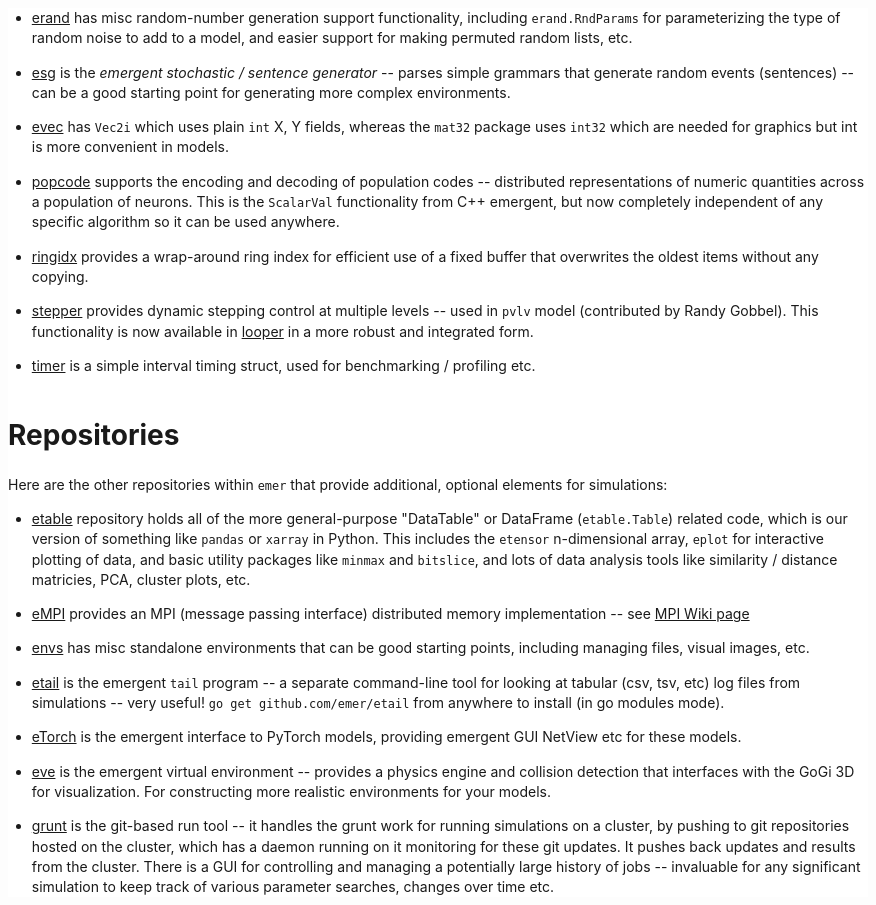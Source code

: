 * [erand](erand) has misc random-number generation support functionality, including `erand.RndParams` for parameterizing the type of random noise to add to a model, and easier support for making permuted random lists, etc.

* [esg](esg) is the *emergent stochastic / sentence generator* -- parses simple grammars that generate random events (sentences) -- can be a good starting point for generating more complex environments.

* [evec](evec) has `Vec2i` which uses plain `int` X, Y fields, whereas the `mat32` package uses `int32` which are needed for graphics but int is more convenient in models.

* [popcode](popcode) supports the encoding and decoding of population codes -- distributed representations of numeric quantities across a population of neurons.  This is the `ScalarVal` functionality from C++ emergent, but now completely independent of any specific algorithm so it can be used anywhere.

* [ringidx](ringidx) provides a wrap-around ring index for efficient use of a fixed buffer that overwrites the oldest items without any copying.

* [stepper](stepper) provides dynamic stepping control at multiple levels -- used in `pvlv` model (contributed by Randy Gobbel).  This functionality is now available in [looper](looper) in a more robust and integrated form.

* [timer](timer) is a simple interval timing struct, used for benchmarking / profiling etc.

# Repositories

Here are the other repositories within `emer` that provide additional, optional elements for simulations:

* [etable](https://goki.dev/etable/v2) repository holds all of the more general-purpose "DataTable" or DataFrame (`etable.Table`) related code, which is our version of something like `pandas` or `xarray` in Python.  This includes the `etensor` n-dimensional array, `eplot` for interactive plotting of data, and basic utility packages like `minmax` and `bitslice`, and lots of data analysis tools like similarity / distance matricies, PCA, cluster plots, etc.

* [eMPI](https://github.com/emer/empi) provides an MPI (message passing interface) distributed memory implementation -- see [MPI Wiki page](https://github.com/emer/emergent/wiki/MPI)

* [envs](https://github.com/emer/envs) has misc standalone environments that can be good starting points, including managing files, visual images, etc.

* [etail](https://github.com/emer/etail) is the emergent `tail` program -- a separate command-line tool for looking at tabular (csv, tsv, etc) log files from simulations -- very useful!  `go get github.com/emer/etail` from anywhere to install (in go modules mode).

* [eTorch](https://github.com/emer/etorch) is the emergent interface to PyTorch models, providing emergent GUI NetView etc for these models.

* [eve](https://github.com/emer/eve) is the emergent virtual environment -- provides a physics engine and collision detection that interfaces with the GoGi 3D for visualization.  For constructing more realistic environments for your models.

* [grunt](https://github.com/emer/grunt) is the git-based run tool -- it handles the grunt work for running simulations on a cluster, by pushing to git repositories hosted on the cluster, which has a daemon running on it monitoring for these git updates.  It pushes back updates and results from the cluster.  There is a GUI for controlling and managing a potentially large history of jobs -- invaluable for any significant simulation to keep track of various parameter searches, changes over time etc.

